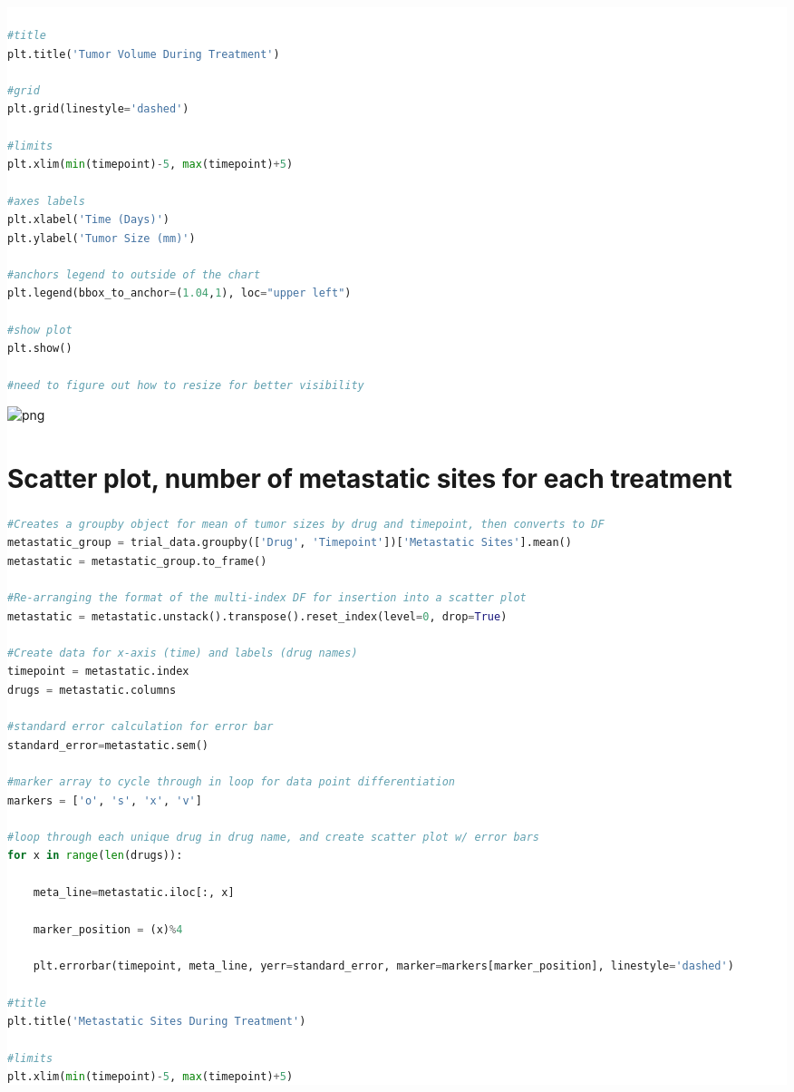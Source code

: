 ```python

#title
plt.title('Tumor Volume During Treatment')

#grid
plt.grid(linestyle='dashed')

#limits
plt.xlim(min(timepoint)-5, max(timepoint)+5)

#axes labels
plt.xlabel('Time (Days)')
plt.ylabel('Tumor Size (mm)')

#anchors legend to outside of the chart
plt.legend(bbox_to_anchor=(1.04,1), loc="upper left")

#show plot
plt.show()

#need to figure out how to resize for better visibility
```


![png](output_4_0.png)


# Scatter plot, number of metastatic sites for each treatment


```python
#Creates a groupby object for mean of tumor sizes by drug and timepoint, then converts to DF
metastatic_group = trial_data.groupby(['Drug', 'Timepoint'])['Metastatic Sites'].mean()
metastatic = metastatic_group.to_frame()

#Re-arranging the format of the multi-index DF for insertion into a scatter plot
metastatic = metastatic.unstack().transpose().reset_index(level=0, drop=True)

#Create data for x-axis (time) and labels (drug names)
timepoint = metastatic.index
drugs = metastatic.columns

#standard error calculation for error bar
standard_error=metastatic.sem()

#marker array to cycle through in loop for data point differentiation
markers = ['o', 's', 'x', 'v']

#loop through each unique drug in drug name, and create scatter plot w/ error bars
for x in range(len(drugs)):

    meta_line=metastatic.iloc[:, x]

    marker_position = (x)%4
    
    plt.errorbar(timepoint, meta_line, yerr=standard_error, marker=markers[marker_position], linestyle='dashed')
    
#title
plt.title('Metastatic Sites During Treatment')
    
#limits
plt.xlim(min(timepoint)-5, max(timepoint)+5)
```